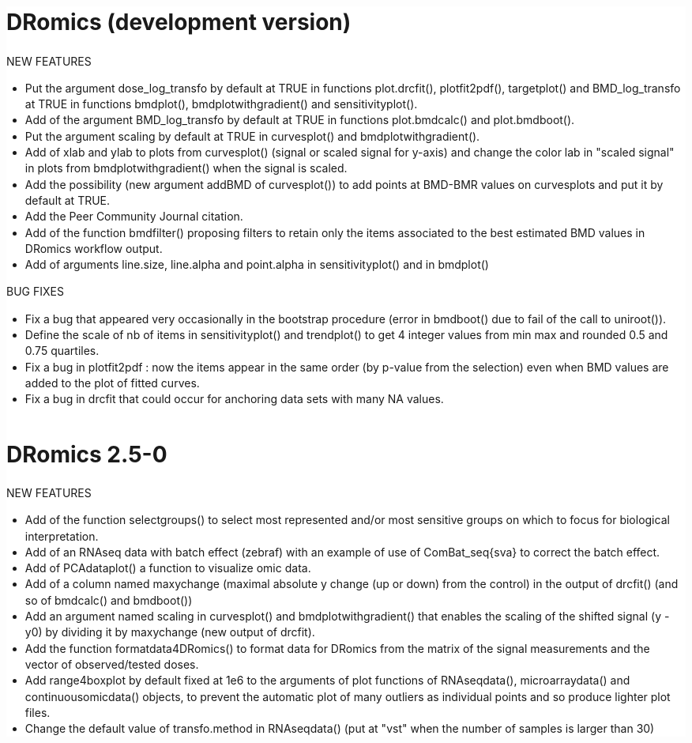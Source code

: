 # DRomics (development version)

NEW FEATURES

- Put the argument dose_log_transfo by default at TRUE in functions plot.drcfit(), plotfit2pdf(), targetplot() and BMD_log_transfo at TRUE in functions bmdplot(), bmdplotwithgradient() and sensitivityplot().
- Add of the argument BMD_log_transfo by default at TRUE in functions plot.bmdcalc() and plot.bmdboot().
- Put the argument scaling by default at TRUE in curvesplot() and bmdplotwithgradient().
- Add of xlab and ylab to plots from curvesplot() (signal or scaled signal for y-axis) and change the color lab in "scaled signal" in plots from bmdplotwithgradient() when the signal is scaled.
- Add the possibility (new argument addBMD of curvesplot()) to add points at BMD-BMR values on curvesplots
and put it by default at TRUE.
- Add the Peer Community Journal citation.
- Add of the function bmdfilter() proposing filters to retain
only the items associated to the best estimated BMD values in DRomics workflow output.
- Add of arguments line.size, line.alpha and point.alpha in sensitivityplot() and in bmdplot()

BUG FIXES

- Fix a bug that appeared very occasionally in the bootstrap procedure (error in bmdboot() due to fail of the call to uniroot()).
- Define the scale of nb of items in sensitivityplot() and trendplot() to get 4 integer values from min max and rounded 0.5 and 0.75 quartiles.
- Fix a bug in plotfit2pdf : now the items appear in the same order (by p-value
from the selection) even when BMD values are added to the plot of fitted curves.
- Fix a bug in drcfit that could occur for anchoring data sets with many NA values.

# DRomics 2.5-0 

NEW FEATURES

- Add of the function selectgroups() to select most represented and/or
most sensitive groups on which to focus for biological interpretation.
- Add of an RNAseq data with batch effect (zebraf) with an example of use of 
ComBat_seq{sva} to correct the batch effect.
- Add of PCAdataplot() a function to visualize omic data.
- Add of a column named maxychange (maximal absolute y change (up or down) 
from the control) in the output of drcfit() (and so of bmdcalc() and bmdboot())
- Add an argument named scaling in curvesplot() and bmdplotwithgradient()
that enables the scaling of the shifted signal (y - y0) by dividing 
it by maxychange (new output of drcfit).
- Add the function formatdata4DRomics() to format data for DRomics from the 
matrix of the signal measurements and the vector of observed/tested doses.
- Add range4boxplot by default fixed at 1e6 to the arguments of plot functions of 
RNAseqdata(), microarraydata() and continuousomicdata() objects, 
to prevent the automatic plot of many outliers as individual points and so
produce lighter plot files.
- Change the default value of transfo.method in RNAseqdata() (put at "vst" 
when the number of samples is larger than 30)
